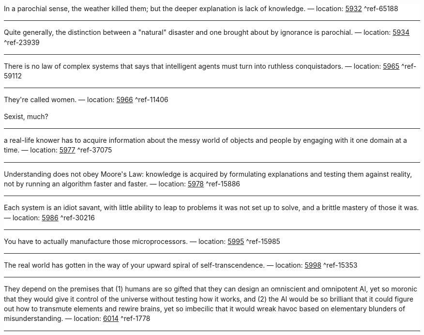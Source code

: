 
In a parochial sense, the weather killed them; but the deeper explanation is lack of knowledge. — location: [5932](kindle://book?action=open&asin=B073TJBYTB&location=5932) ^ref-65188

---

Quite generally, the distinction between a "natural" disaster and one brought about by ignorance is parochial. — location: [5934](kindle://book?action=open&asin=B073TJBYTB&location=5934) ^ref-23939

---

There is no law of complex systems that says that intelligent agents must turn into ruthless conquistadors. — location: [5965](kindle://book?action=open&asin=B073TJBYTB&location=5965) ^ref-59112

---

They're called women. — location: [5966](kindle://book?action=open&asin=B073TJBYTB&location=5966) ^ref-11406

Sexist, much?

---

a real-life knower has to acquire information about the messy world of objects and people by engaging with it one domain at a time. — location: [5977](kindle://book?action=open&asin=B073TJBYTB&location=5977) ^ref-37075

---

Understanding does not obey Moore's Law: knowledge is acquired by formulating explanations and testing them against reality, not by running an algorithm faster and faster. — location: [5978](kindle://book?action=open&asin=B073TJBYTB&location=5978) ^ref-15886

---

Each system is an idiot savant, with little ability to leap to problems it was not set up to solve, and a brittle mastery of those it was. — location: [5986](kindle://book?action=open&asin=B073TJBYTB&location=5986) ^ref-30216

---

You have to actually manufacture those microprocessors. — location: [5995](kindle://book?action=open&asin=B073TJBYTB&location=5995) ^ref-15985

---

The real world has gotten in the way of your upward spiral of self-transcendence. — location: [5998](kindle://book?action=open&asin=B073TJBYTB&location=5998) ^ref-15353

---

They depend on the premises that (1) humans are so gifted that they can design an omniscient and omnipotent AI, yet so moronic that they would give it control of the universe without testing how it works, and (2) the AI would be so brilliant that it could figure out how to transmute elements and rewire brains, yet so imbecilic that it would wreak havoc based on elementary blunders of misunderstanding. — location: [6014](kindle://book?action=open&asin=B073TJBYTB&location=6014) ^ref-1778

---
